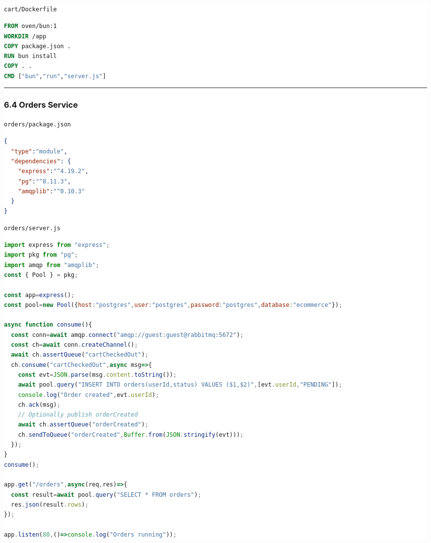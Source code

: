 `cart/Dockerfile`

```dockerfile
FROM oven/bun:1
WORKDIR /app
COPY package.json .
RUN bun install
COPY . .
CMD ["bun","run","server.js"]
```

---

### 6.4 Orders Service

`orders/package.json`

```json
{
  "type":"module",
  "dependencies": {
    "express":"^4.19.2",
    "pg":"^8.11.3",
    "amqplib":"^0.10.3"
  }
}
```

`orders/server.js`

```javascript
import express from "express";
import pkg from "pg";
import amqp from "amqplib";
const { Pool } = pkg;

const app=express();
const pool=new Pool({host:"postgres",user:"postgres",password:"postgres",database:"ecommerce"});

async function consume(){
  const conn=await amqp.connect("amqp://guest:guest@rabbitmq:5672");
  const ch=await conn.createChannel();
  await ch.assertQueue("cartCheckedOut");
  ch.consume("cartCheckedOut",async msg=>{
    const evt=JSON.parse(msg.content.toString());
    await pool.query("INSERT INTO orders(userId,status) VALUES ($1,$2)",[evt.userId,"PENDING"]);
    console.log("Order created",evt.userId);
    ch.ack(msg);
    // Optionally publish orderCreated
    await ch.assertQueue("orderCreated");
    ch.sendToQueue("orderCreated",Buffer.from(JSON.stringify(evt)));
  });
}
consume();

app.get("/orders",async(req,res)=>{
  const result=await pool.query("SELECT * FROM orders");
  res.json(result.rows);
});

app.listen(80,()=>console.log("Orders running"));
```
